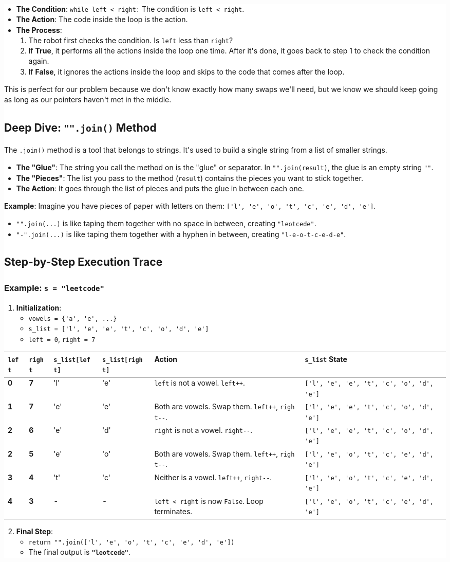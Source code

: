   - **The Condition**: `while left < right:` The condition is `left < right`.
  - **The Action**: The code inside the loop is the action.
  - **The Process**:
    1.  The robot first checks the condition. Is `left` less than `right`?
    2.  If **True**, it performs all the actions inside the loop one time. After it's done, it goes back to step 1 to check the condition again.
    3.  If **False**, it ignores the actions inside the loop and skips to the code that comes after the loop.

This is perfect for our problem because we don't know exactly how many swaps we'll need, but we know we should keep going as long as our pointers haven't met in the middle.

## Deep Dive: `"".join()` Method

The `.join()` method is a tool that belongs to strings. It's used to build a single string from a list of smaller strings.

  - **The "Glue"**: The string you call the method on is the "glue" or separator. In `"".join(result)`, the glue is an empty string `""`.
  - **The "Pieces"**: The list you pass to the method (`result`) contains the pieces you want to stick together.
  - **The Action**: It goes through the list of pieces and puts the glue in between each one.

**Example**:
Imagine you have pieces of paper with letters on them: `['l', 'e', 'o', 't', 'c', 'e', 'd', 'e']`.

  - `"".join(...)` is like taping them together with no space in between, creating `"leotcede"`.
  - `"-".join(...)` is like taping them together with a hyphen in between, creating `"l-e-o-t-c-e-d-e"`.

## Step-by-Step Execution Trace

### Example: `s = "leetcode"`

1.  **Initialization**:
      * `vowels = {'a', 'e', ...}`
      * `s_list = ['l', 'e', 'e', 't', 'c', 'o', 'd', 'e']`
      * `left = 0`, `right = 7`

| `left` | `right` | `s_list[left]` | `s_list[right]` | Action | `s_list` State |
| :--- | :--- | :--- | :--- | :--- | :--- |
| **0** | **7** | 'l' | 'e' | `left` is not a vowel. `left++`. | `['l', 'e', 'e', 't', 'c', 'o', 'd', 'e']` |
| **1** | **7** | 'e' | 'e' | Both are vowels. Swap them. `left++`, `right--`. | `['l', 'e', 'e', 't', 'c', 'o', 'd', 'e']` |
| **2** | **6** | 'e' | 'd' | `right` is not a vowel. `right--`. | `['l', 'e', 'e', 't', 'c', 'o', 'd', 'e']` |
| **2** | **5** | 'e' | 'o' | Both are vowels. Swap them. `left++`, `right--`. | `['l', 'e', 'o', 't', 'c', 'e', 'd', 'e']` |
| **3** | **4** | 't' | 'c' | Neither is a vowel. `left++`, `right--`. | `['l', 'e', 'o', 't', 'c', 'e', 'd', 'e']` |
| **4** | **3** | - | - | `left < right` is now `False`. Loop terminates. | `['l', 'e', 'o', 't', 'c', 'e', 'd', 'e']` |

2.  **Final Step**:
      * `return "".join(['l', 'e', 'o', 't', 'c', 'e', 'd', 'e'])`
      * The final output is **`"leotcede"`**.
